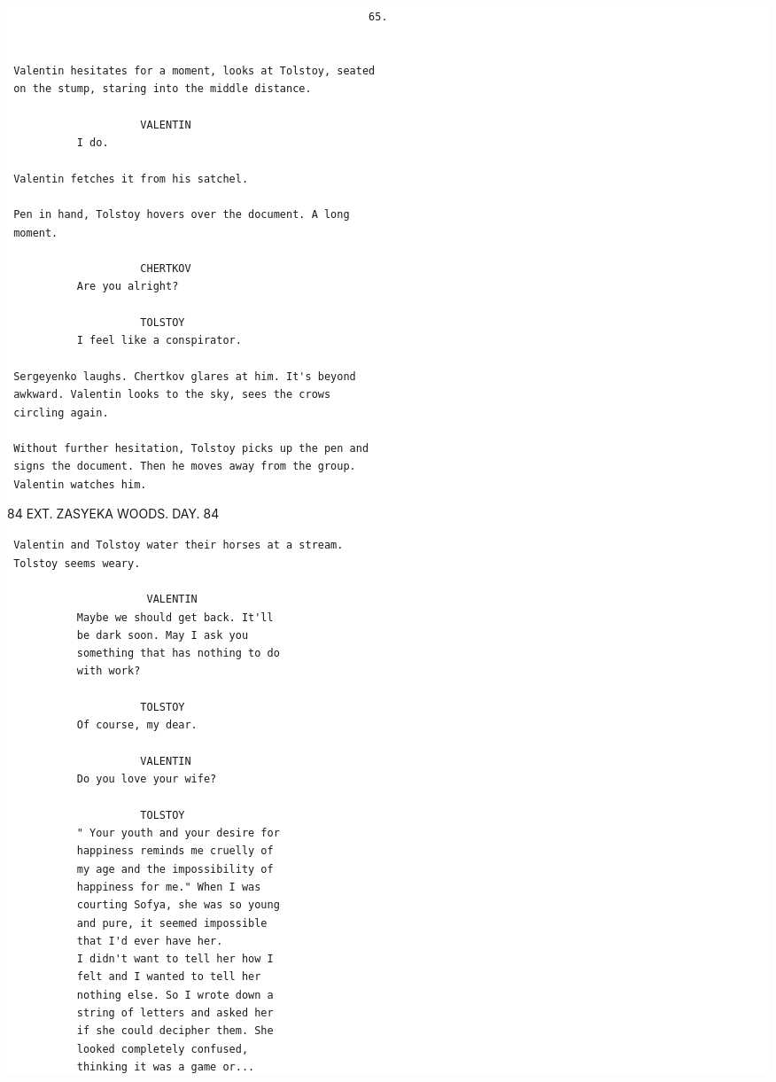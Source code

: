                                                              65.


     Valentin hesitates for a moment, looks at Tolstoy, seated
     on the stump, staring into the middle distance.

                         VALENTIN
               I do.

     Valentin fetches it from his satchel.

     Pen in hand, Tolstoy hovers over the document. A long
     moment.

                         CHERTKOV
               Are you alright?

                         TOLSTOY
               I feel like a conspirator.

     Sergeyenko laughs. Chertkov glares at him. It's beyond
     awkward. Valentin looks to the sky, sees the crows
     circling again.

     Without further hesitation, Tolstoy picks up the pen and
     signs the document. Then he moves away from the group.
     Valentin watches him.


84   EXT. ZASYEKA WOODS. DAY.                                      84

     Valentin and Tolstoy water their horses at a stream.
     Tolstoy seems weary.

                          VALENTIN
               Maybe we should get back. It'll
               be dark soon. May I ask you
               something that has nothing to do
               with work?

                         TOLSTOY
               Of course, my dear.

                         VALENTIN
               Do you love your wife?

                         TOLSTOY
               " Your youth and your desire for
               happiness reminds me cruelly of
               my age and the impossibility of
               happiness for me." When I was
               courting Sofya, she was so young
               and pure, it seemed impossible
               that I'd ever have her.
               I didn't want to tell her how I
               felt and I wanted to tell her
               nothing else. So I wrote down a
               string of letters and asked her
               if she could decipher them. She
               looked completely confused,
               thinking it was a game or...
